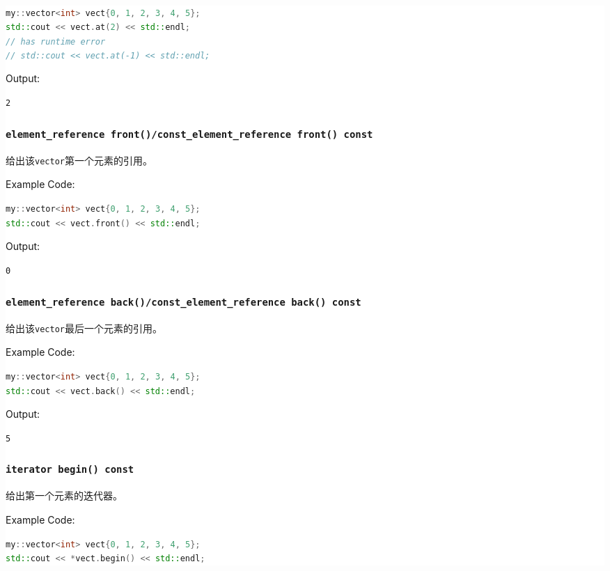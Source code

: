```c++
my::vector<int> vect{0, 1, 2, 3, 4, 5};
std::cout << vect.at(2) << std::endl;
// has runtime error
// std::cout << vect.at(-1) << std::endl;
```

Output:

```
2
```

### `element_reference front()/const_element_reference front() const`

给出该`vector`第一个元素的引用。

Example Code:

```c++
my::vector<int> vect{0, 1, 2, 3, 4, 5};
std::cout << vect.front() << std::endl;
```

Output:

```
0
```

### `element_reference back()/const_element_reference back() const`

给出该`vector`最后一个元素的引用。

Example Code:

```c++
my::vector<int> vect{0, 1, 2, 3, 4, 5};
std::cout << vect.back() << std::endl;
```

Output:

```
5
```

### `iterator begin() const`

给出第一个元素的迭代器。

Example Code:

```c++
my::vector<int> vect{0, 1, 2, 3, 4, 5};
std::cout << *vect.begin() << std::endl;
```

